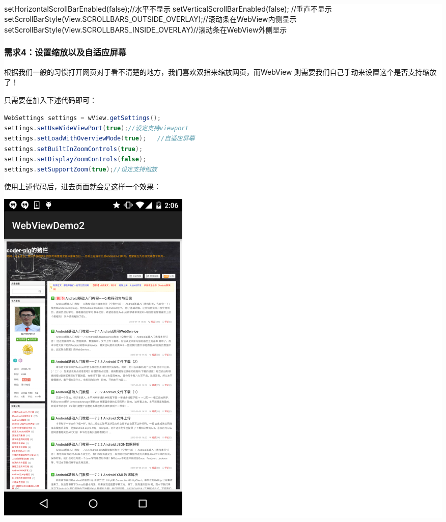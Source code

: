setHorizontalScrollBarEnabled(false);//水平不显示
setVerticalScrollBarEnabled(false); //垂直不显示
setScrollBarStyle(View.SCROLLBARS_OUTSIDE_OVERLAY);//滚动条在WebView内侧显示
setScrollBarStyle(View.SCROLLBARS_INSIDE_OVERLAY)//滚动条在WebView外侧显示


### 需求4：设置缩放以及自适应屏幕
根据我们一般的习惯打开网页对于看不清楚的地方，我们喜欢双指来缩放网页，而WebView 则需要我们自己手动来设置这个是否支持缩放了！

只需要在加入下述代码即可：
```java
WebSettings settings = wView.getSettings();
settings.setUseWideViewPort(true);//设定支持viewport
settings.setLoadWithOverviewMode(true);   //自适应屏幕
settings.setBuiltInZoomControls(true);
settings.setDisplayZoomControls(false);
settings.setSupportZoom(true);//设定支持缩放
```

使用上述代码后，进去页面就会是这样一个效果：

![](../img/network-67.jpg)
